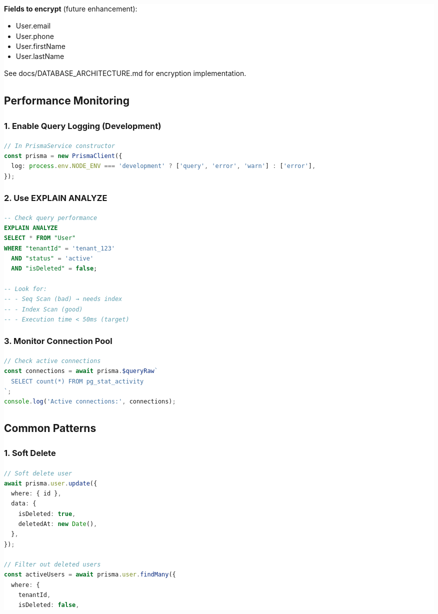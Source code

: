 **Fields to encrypt** (future enhancement):

- User.email
- User.phone
- User.firstName
- User.lastName

See docs/DATABASE_ARCHITECTURE.md for encryption implementation.

## Performance Monitoring

### 1. Enable Query Logging (Development)

```typescript
// In PrismaService constructor
const prisma = new PrismaClient({
  log: process.env.NODE_ENV === 'development' ? ['query', 'error', 'warn'] : ['error'],
});
```

### 2. Use EXPLAIN ANALYZE

```sql
-- Check query performance
EXPLAIN ANALYZE
SELECT * FROM "User"
WHERE "tenantId" = 'tenant_123'
  AND "status" = 'active'
  AND "isDeleted" = false;

-- Look for:
-- - Seq Scan (bad) → needs index
-- - Index Scan (good)
-- - Execution time < 50ms (target)
```

### 3. Monitor Connection Pool

```typescript
// Check active connections
const connections = await prisma.$queryRaw`
  SELECT count(*) FROM pg_stat_activity
`;
console.log('Active connections:', connections);
```

## Common Patterns

### 1. Soft Delete

```typescript
// Soft delete user
await prisma.user.update({
  where: { id },
  data: {
    isDeleted: true,
    deletedAt: new Date(),
  },
});

// Filter out deleted users
const activeUsers = await prisma.user.findMany({
  where: {
    tenantId,
    isDeleted: false,
```